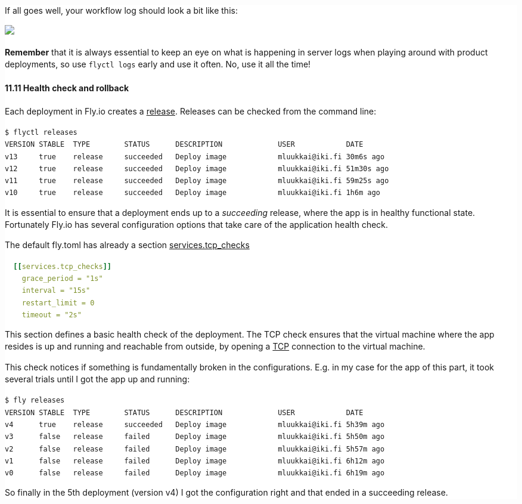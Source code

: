 If all goes well, your workflow log should look a bit like this:

![](../../images/11/11.png)

**Remember** that it is always essential to keep an eye on what is happening in server logs when playing around with product deployments, so use <code>flyctl logs</code> early and use it often. No, use it all the time!

#### 11.11 Health check and rollback

Each deployment in Fly.io creates a [release](https://fly.io/docs/flyctl/releases/). Releases can be checked from the command line:

```bash
$ flyctl releases
VERSION	STABLE	TYPE    	STATUS   	DESCRIPTION            	USER           	DATE
v13    	true  	release 	succeeded	Deploy image           	mluukkai@iki.fi	30m6s ago
v12    	true  	release 	succeeded	Deploy image           	mluukkai@iki.fi	51m30s ago
v11    	true  	release 	succeeded	Deploy image           	mluukkai@iki.fi	59m25s ago
v10    	true  	release 	succeeded	Deploy image           	mluukkai@iki.fi	1h6m ago
```

It is essential to ensure that a deployment ends up to a <i>succeeding</i> release, where the app is in healthy functional state. Fortunately Fly.io has several configuration options that take care of the application health check.

The default fly.toml has already a section [
services.tcp_checks](https://fly.io/docs/reference/configuration/#services-tcp_checks) 

```yml
  [[services.tcp_checks]]
    grace_period = "1s"
    interval = "15s"
    restart_limit = 0
    timeout = "2s"
```

This section defines a basic health check of the deployment. The TCP check ensures that the virtual machine where the app resides is up and running and reachable from outside, by opening a [TCP](https://en.wikipedia.org/wiki/Transmission_Control_Protocol) connection to the virtual machine. 

This check notices if something is fundamentally broken in the configurations. E.g. in my case for the app of this part, it took several trials until I got the app up and running:

```bash
$ fly releases
VERSION	STABLE	TYPE    	STATUS   	DESCRIPTION            	USER           	DATE
v4     	true  	release 	succeeded	Deploy image           	mluukkai@iki.fi	5h39m ago
v3     	false 	release 	failed   	Deploy image           	mluukkai@iki.fi	5h50m ago
v2     	false 	release 	failed   	Deploy image           	mluukkai@iki.fi	5h57m ago
v1     	false 	release 	failed   	Deploy image           	mluukkai@iki.fi	6h12m ago
v0     	false 	release 	failed   	Deploy image           	mluukkai@iki.fi	6h19m ago
```

So finally in the 5th deployment (version v4) I got the configuration right and that ended in a succeeding release.
